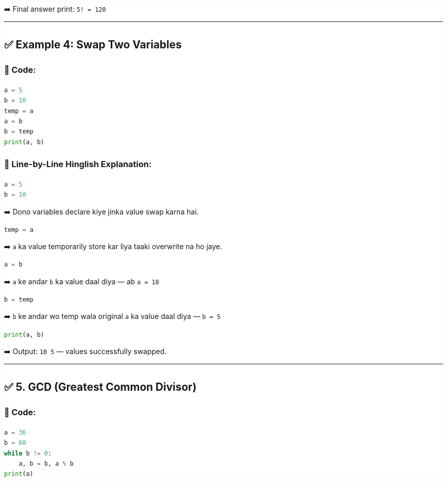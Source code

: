 ➡️ Final answer print: `5! = 120`

---

## ✅ **Example 4: Swap Two Variables**

### 🔢 Code:

```python
a = 5
b = 10
temp = a
a = b
b = temp
print(a, b)
```

### 📘 Line-by-Line Hinglish Explanation:

```python
a = 5
b = 10
```

➡️ Dono variables declare kiye jinka value swap karna hai.

```python
temp = a
```

➡️ `a` ka value temporarily store kar liya taaki overwrite na ho jaye.

```python
a = b
```

➡️ `a` ke andar `b` ka value daal diya — ab `a = 10`

```python
b = temp
```

➡️ `b` ke andar wo temp wala original `a` ka value daal diya — `b = 5`

```python
print(a, b)
```

➡️ Output: `10 5` — values successfully swapped.

---

## ✅ **5. GCD (Greatest Common Divisor)**

### 🔢 Code:

```python
a = 36
b = 60
while b != 0:
    a, b = b, a % b
print(a)
```
